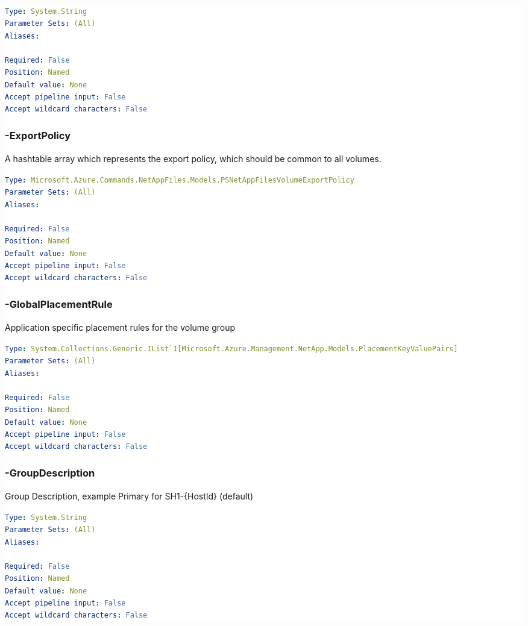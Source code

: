```yaml
Type: System.String
Parameter Sets: (All)
Aliases:

Required: False
Position: Named
Default value: None
Accept pipeline input: False
Accept wildcard characters: False
```

### -ExportPolicy
A hashtable array which represents the export policy, which should be common to all volumes.

```yaml
Type: Microsoft.Azure.Commands.NetAppFiles.Models.PSNetAppFilesVolumeExportPolicy
Parameter Sets: (All)
Aliases:

Required: False
Position: Named
Default value: None
Accept pipeline input: False
Accept wildcard characters: False
```

### -GlobalPlacementRule
Application specific placement rules for the volume group

```yaml
Type: System.Collections.Generic.IList`1[Microsoft.Azure.Management.NetApp.Models.PlacementKeyValuePairs]
Parameter Sets: (All)
Aliases:

Required: False
Position: Named
Default value: None
Accept pipeline input: False
Accept wildcard characters: False
```

### -GroupDescription
Group Description, example Primary for SH1-{HostId} (default)

```yaml
Type: System.String
Parameter Sets: (All)
Aliases:

Required: False
Position: Named
Default value: None
Accept pipeline input: False
Accept wildcard characters: False
```
